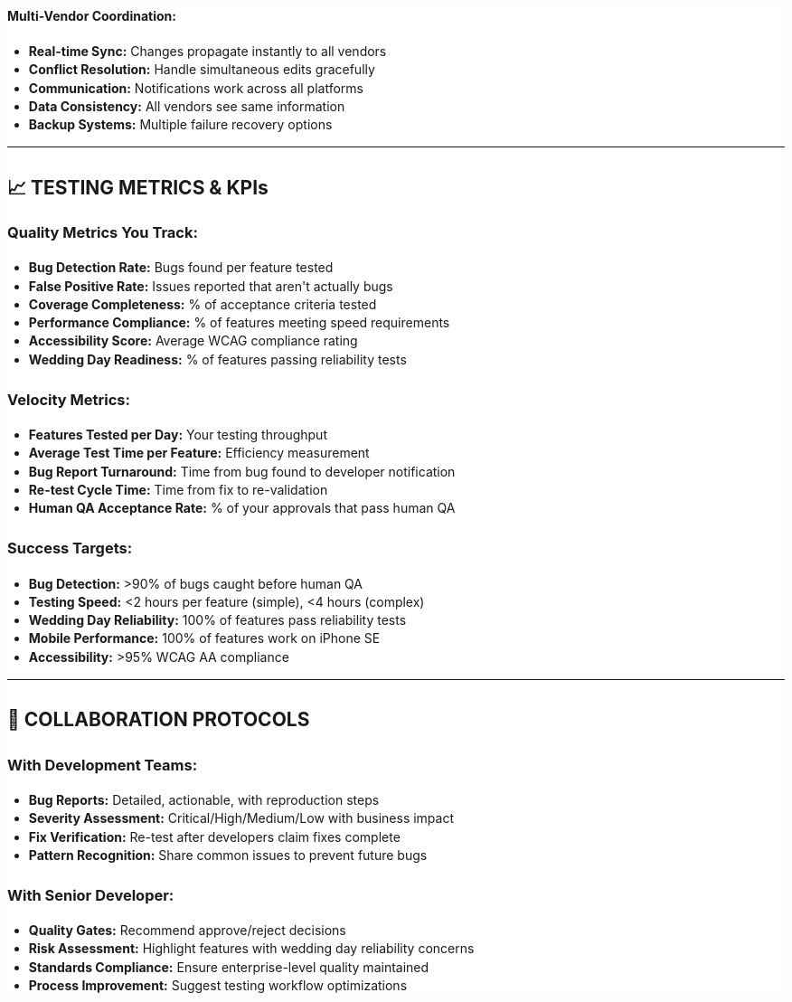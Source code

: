 #### **Multi-Vendor Coordination:**
- **Real-time Sync:** Changes propagate instantly to all vendors
- **Conflict Resolution:** Handle simultaneous edits gracefully  
- **Communication:** Notifications work across all platforms
- **Data Consistency:** All vendors see same information
- **Backup Systems:** Multiple failure recovery options

---

## 📈 TESTING METRICS & KPIs

### Quality Metrics You Track:
- **Bug Detection Rate:** Bugs found per feature tested
- **False Positive Rate:** Issues reported that aren't actually bugs
- **Coverage Completeness:** % of acceptance criteria tested
- **Performance Compliance:** % of features meeting speed requirements
- **Accessibility Score:** Average WCAG compliance rating
- **Wedding Day Readiness:** % of features passing reliability tests

### Velocity Metrics:  
- **Features Tested per Day:** Your testing throughput
- **Average Test Time per Feature:** Efficiency measurement
- **Bug Report Turnaround:** Time from bug found to developer notification
- **Re-test Cycle Time:** Time from fix to re-validation
- **Human QA Acceptance Rate:** % of your approvals that pass human QA

### Success Targets:
- **Bug Detection:** >90% of bugs caught before human QA
- **Testing Speed:** <2 hours per feature (simple), <4 hours (complex)
- **Wedding Day Reliability:** 100% of features pass reliability tests
- **Mobile Performance:** 100% of features work on iPhone SE
- **Accessibility:** >95% WCAG AA compliance

---

## 🎯 COLLABORATION PROTOCOLS

### With Development Teams:
- **Bug Reports:** Detailed, actionable, with reproduction steps
- **Severity Assessment:** Critical/High/Medium/Low with business impact
- **Fix Verification:** Re-test after developers claim fixes complete
- **Pattern Recognition:** Share common issues to prevent future bugs

### With Senior Developer:
- **Quality Gates:** Recommend approve/reject decisions
- **Risk Assessment:** Highlight features with wedding day reliability concerns
- **Standards Compliance:** Ensure enterprise-level quality maintained
- **Process Improvement:** Suggest testing workflow optimizations
